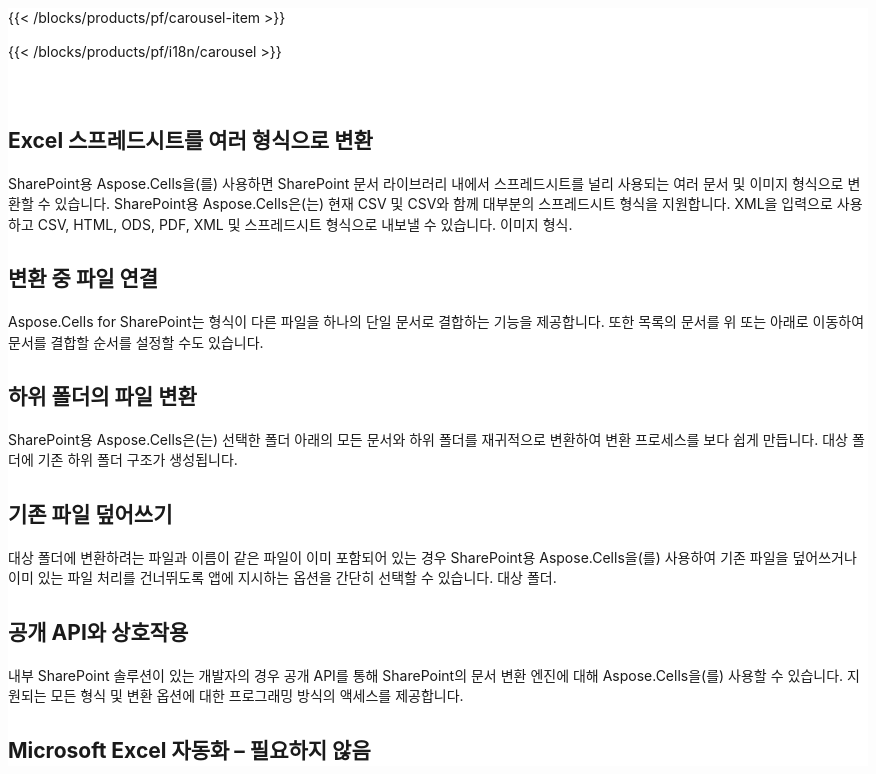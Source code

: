  </div>
 
</div>

{{< /blocks/products/pf/carousel-item >}}

{{< /blocks/products/pf/i18n/carousel >}}



<div class="container-fluid features-section bg-gray singleproduct">
 <a class="anchor" id="features" name="features">
 </a>
 <div class="row">
  <div class="container">
   <br/>
   <div class="col-lg-12">
    <h2 class="h2title">
     Excel 스프레드시트를 여러 형식으로 변환
    </h2>
    <p>
     SharePoint용 Aspose.Cells을(를) 사용하면 SharePoint 문서 라이브러리 내에서 스프레드시트를 널리 사용되는 여러 문서 및 이미지 형식으로 변환할 수 있습니다. SharePoint용 Aspose.Cells은(는) 현재 CSV 및 CSV와 함께 대부분의 스프레드시트 형식을 지원합니다. XML을 입력으로 사용하고 CSV, HTML, ODS, PDF, XML 및 스프레드시트 형식으로 내보낼 수 있습니다. 이미지 형식.
    </p>
   </div>
   <div class="col-lg-12">
    <h2 class="h2title">
     변환 중 파일 연결
    </h2>
    <p>
     Aspose.Cells for SharePoint는 형식이 다른 파일을 하나의 단일 문서로 결합하는 기능을 제공합니다. 또한 목록의 문서를 위 또는 아래로 이동하여 문서를 결합할 순서를 설정할 수도 있습니다.
    </p>
   </div>
   <div class="col-lg-12">
    <h2 class="h2title">
     하위 폴더의 파일 변환
    </h2>
    <p>
     SharePoint용 Aspose.Cells은(는) 선택한 폴더 아래의 모든 문서와 하위 폴더를 재귀적으로 변환하여 변환 프로세스를 보다 쉽게 만듭니다. 대상 폴더에 기존 하위 폴더 구조가 생성됩니다.
    </p>
   </div>
   <div class="col-lg-12">
    <h2 class="h2title">
     기존 파일 덮어쓰기
    </h2>
    <p>
     대상 폴더에 변환하려는 파일과 이름이 같은 파일이 이미 포함되어 있는 경우 SharePoint용 Aspose.Cells을(를) 사용하여 기존 파일을 덮어쓰거나 이미 있는 파일 처리를 건너뛰도록 앱에 지시하는 옵션을 간단히 선택할 수 있습니다. 대상 폴더.
    </p>
   </div>
   <div class="col-lg-12">
    <h2 class="h2title">
     공개 API와 상호작용
    </h2>
    <p>
     내부 SharePoint 솔루션이 있는 개발자의 경우 공개 API를 통해 SharePoint의 문서 변환 엔진에 대해 Aspose.Cells을(를) 사용할 수 있습니다. 지원되는 모든 형식 및 변환 옵션에 대한 프로그래밍 방식의 액세스를 제공합니다.
    </p>
   </div>
   <div class="col-lg-12">
    <h2 class="h2title">
     Microsoft Excel 자동화 – 필요하지 않음
    </h2>